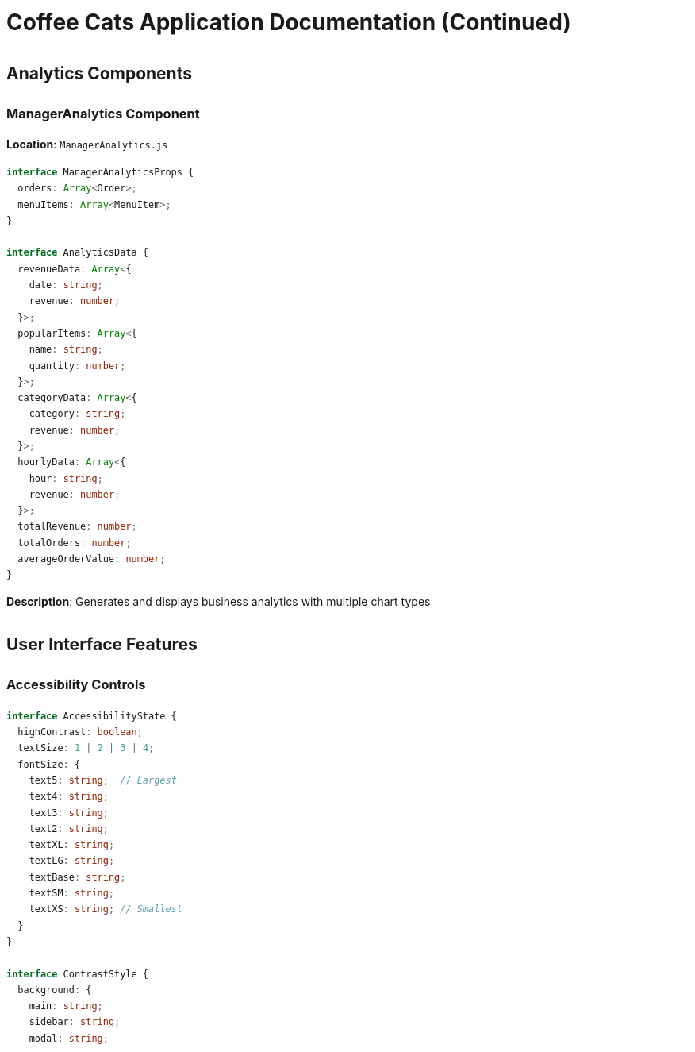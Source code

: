 # Coffee Cats Application Documentation (Continued)

## Analytics Components

### ManagerAnalytics Component
**Location**: `ManagerAnalytics.js`
```typescript
interface ManagerAnalyticsProps {
  orders: Array<Order>;
  menuItems: Array<MenuItem>;
}

interface AnalyticsData {
  revenueData: Array<{
    date: string;
    revenue: number;
  }>;
  popularItems: Array<{
    name: string;
    quantity: number;
  }>;
  categoryData: Array<{
    category: string;
    revenue: number;
  }>;
  hourlyData: Array<{
    hour: string;
    revenue: number;
  }>;
  totalRevenue: number;
  totalOrders: number;
  averageOrderValue: number;
}
```
**Description**: Generates and displays business analytics with multiple chart types

## User Interface Features

### Accessibility Controls
```typescript
interface AccessibilityState {
  highContrast: boolean;
  textSize: 1 | 2 | 3 | 4;
  fontSize: {
    text5: string;  // Largest
    text4: string;
    text3: string;
    text2: string;
    textXL: string;
    textLG: string;
    textBase: string;
    textSM: string;
    textXS: string; // Smallest
  }
}

interface ContrastStyle {
  background: {
    main: string;
    sidebar: string;
    modal: string;
```